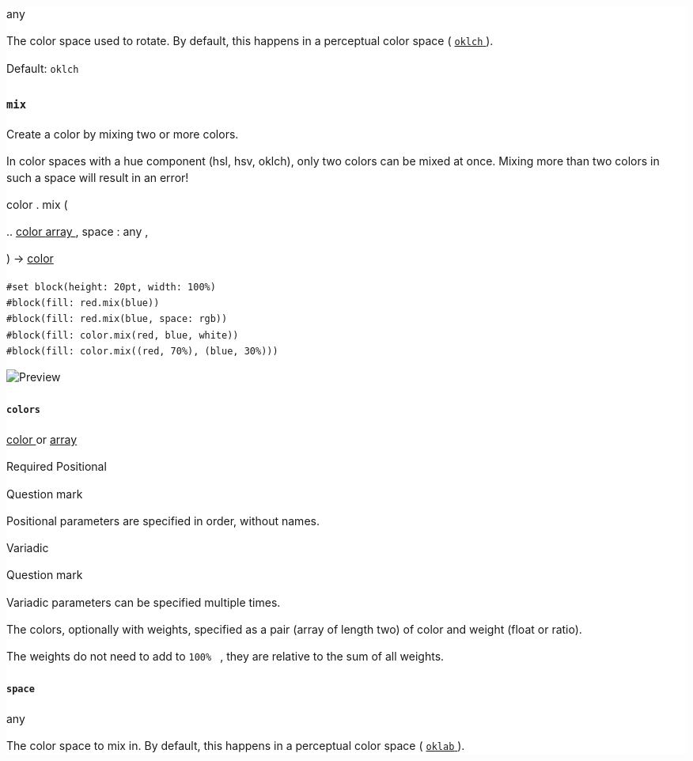 any

The color space used to rotate. By default, this happens in a perceptual color
space ( [ ` oklch ` ](/docs/reference/visualize/color/#definitions-oklch) ).

Default: ` oklch `

###  ` mix `

Create a color by mixing two or more colors.

In color spaces with a hue component (hsl, hsv, oklch), only two colors can be
mixed at once. Mixing more than two colors in such a space will result in an
error!

color  .  mix  (

..  [ color ](/docs/reference/visualize/color/) [ array
](/docs/reference/foundations/array/) ,  space  :  any  ,

)  -> [ color ](/docs/reference/visualize/color/)

    
    
    #set block(height: 20pt, width: 100%)
    #block(fill: red.mix(blue))
    #block(fill: red.mix(blue, space: rgb))
    #block(fill: color.mix(red, blue, white))
    #block(fill: color.mix((red, 70%), (blue, 30%)))
    

![Preview](/assets/docs/0jAT6gZPo0X02CVXUm7YpAAAAAAAAAAA.png)

####  ` colors `

[ color ](/docs/reference/visualize/color/) or  [ array
](/docs/reference/foundations/array/)

Required  Positional

Question mark

Positional parameters are specified in order, without names.

Variadic

Question mark

Variadic parameters can be specified multiple times.

The colors, optionally with weights, specified as a pair (array of length two)
of color and weight (float or ratio).

The weights do not need to add to ` 100%  ` , they are relative to the sum of
all weights.

####  ` space `

any

The color space to mix in. By default, this happens in a perceptual color
space ( [ ` oklab ` ](/docs/reference/visualize/color/#definitions-oklab) ).
